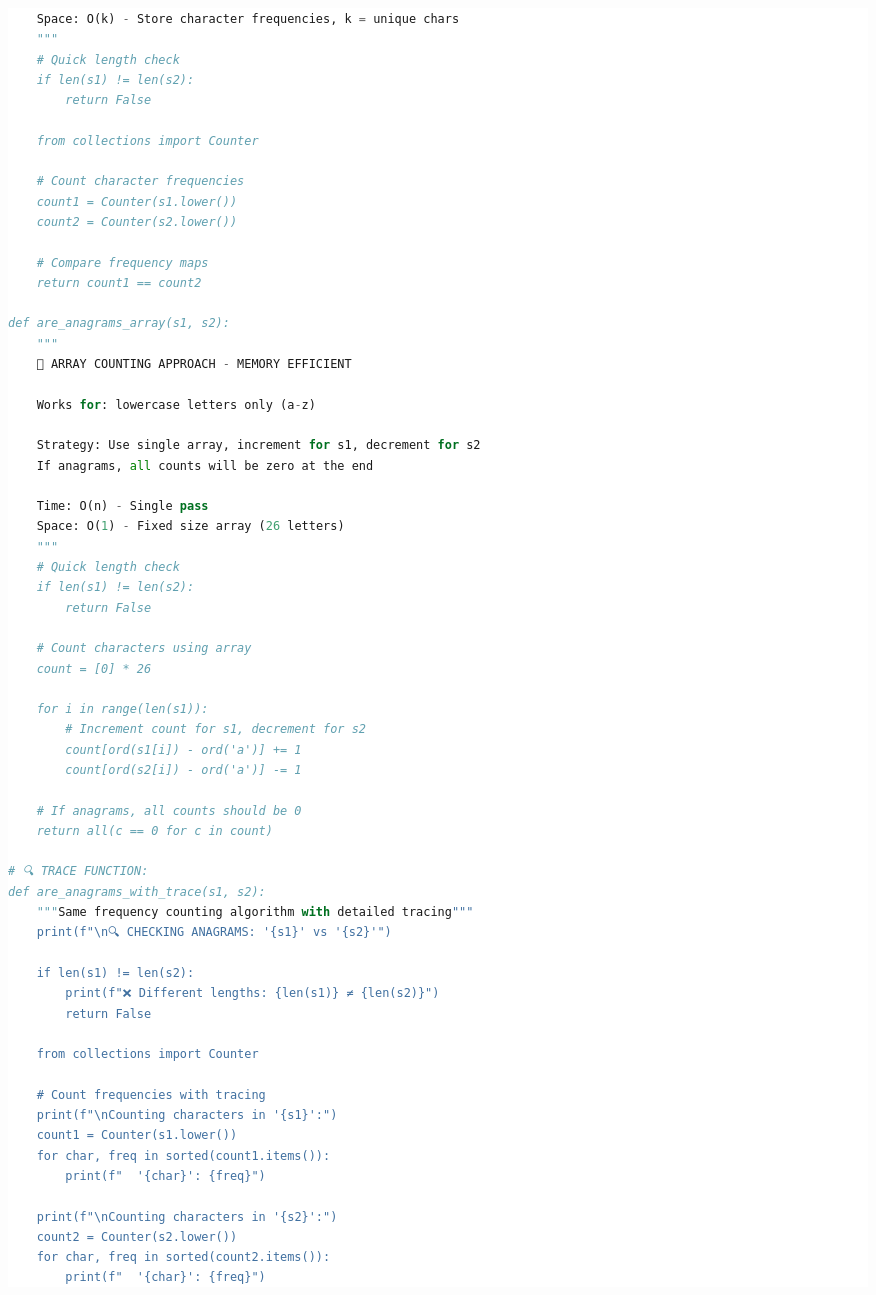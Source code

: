 ```python
    Space: O(k) - Store character frequencies, k = unique chars
    """
    # Quick length check
    if len(s1) != len(s2):
        return False
    
    from collections import Counter
    
    # Count character frequencies
    count1 = Counter(s1.lower())
    count2 = Counter(s2.lower())
    
    # Compare frequency maps
    return count1 == count2

def are_anagrams_array(s1, s2):
    """
    🎯 ARRAY COUNTING APPROACH - MEMORY EFFICIENT
    
    Works for: lowercase letters only (a-z)
    
    Strategy: Use single array, increment for s1, decrement for s2
    If anagrams, all counts will be zero at the end
    
    Time: O(n) - Single pass
    Space: O(1) - Fixed size array (26 letters)
    """
    # Quick length check
    if len(s1) != len(s2):
        return False
    
    # Count characters using array
    count = [0] * 26
    
    for i in range(len(s1)):
        # Increment count for s1, decrement for s2
        count[ord(s1[i]) - ord('a')] += 1
        count[ord(s2[i]) - ord('a')] -= 1
    
    # If anagrams, all counts should be 0
    return all(c == 0 for c in count)

# 🔍 TRACE FUNCTION:
def are_anagrams_with_trace(s1, s2):
    """Same frequency counting algorithm with detailed tracing"""
    print(f"\n🔍 CHECKING ANAGRAMS: '{s1}' vs '{s2}'")
    
    if len(s1) != len(s2):
        print(f"❌ Different lengths: {len(s1)} ≠ {len(s2)}")
        return False
    
    from collections import Counter
    
    # Count frequencies with tracing
    print(f"\nCounting characters in '{s1}':")
    count1 = Counter(s1.lower())
    for char, freq in sorted(count1.items()):
        print(f"  '{char}': {freq}")
    
    print(f"\nCounting characters in '{s2}':")
    count2 = Counter(s2.lower())
    for char, freq in sorted(count2.items()):
        print(f"  '{char}': {freq}")
```